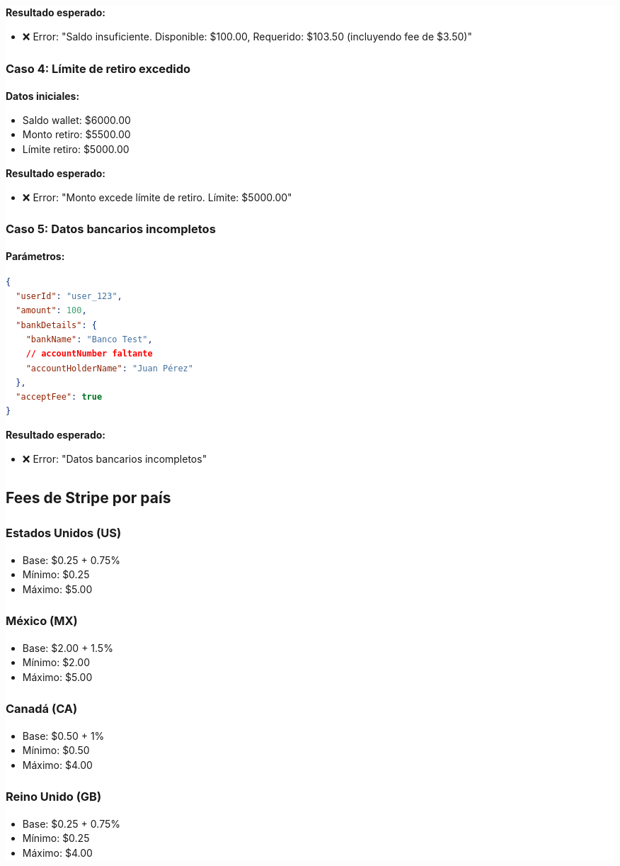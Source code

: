 **Resultado esperado:**
- ❌ Error: "Saldo insuficiente. Disponible: $100.00, Requerido: $103.50 (incluyendo fee de $3.50)"

### Caso 4: Límite de retiro excedido
**Datos iniciales:**
- Saldo wallet: $6000.00
- Monto retiro: $5500.00
- Límite retiro: $5000.00

**Resultado esperado:**
- ❌ Error: "Monto excede límite de retiro. Límite: $5000.00"

### Caso 5: Datos bancarios incompletos
**Parámetros:**
```json
{
  "userId": "user_123",
  "amount": 100,
  "bankDetails": {
    "bankName": "Banco Test",
    // accountNumber faltante
    "accountHolderName": "Juan Pérez"
  },
  "acceptFee": true
}
```

**Resultado esperado:**
- ❌ Error: "Datos bancarios incompletos"

## Fees de Stripe por país

### Estados Unidos (US)
- Base: $0.25 + 0.75%
- Mínimo: $0.25
- Máximo: $5.00

### México (MX)
- Base: $2.00 + 1.5%
- Mínimo: $2.00
- Máximo: $5.00

### Canadá (CA)
- Base: $0.50 + 1%
- Mínimo: $0.50
- Máximo: $4.00

### Reino Unido (GB)
- Base: $0.25 + 0.75%
- Mínimo: $0.25
- Máximo: $4.00
